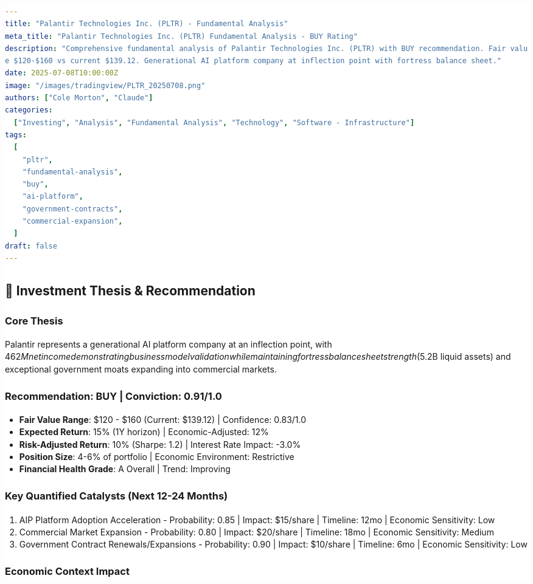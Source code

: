 ```yaml
---
title: "Palantir Technologies Inc. (PLTR) - Fundamental Analysis"
meta_title: "Palantir Technologies Inc. (PLTR) Fundamental Analysis - BUY Rating"
description: "Comprehensive fundamental analysis of Palantir Technologies Inc. (PLTR) with BUY recommendation. Fair value $120-$160 vs current $139.12. Generational AI platform company at inflection point with fortress balance sheet."
date: 2025-07-08T10:00:00Z
image: "/images/tradingview/PLTR_20250708.png"
authors: ["Cole Morton", "Claude"]
categories:
  ["Investing", "Analysis", "Fundamental Analysis", "Technology", "Software - Infrastructure"]
tags:
  [
    "pltr",
    "fundamental-analysis",
    "buy",
    "ai-platform",
    "government-contracts",
    "commercial-expansion",
  ]
draft: false
---
```


## 🎯 Investment Thesis & Recommendation

### Core Thesis

Palantir represents a generational AI platform company at an inflection point, with $462M net income demonstrating business model validation while maintaining fortress balance sheet strength ($5.2B liquid assets) and exceptional government moats expanding into commercial markets.

### Recommendation: BUY | Conviction: 0.91/1.0

- **Fair Value Range**: $120 - $160 (Current: $139.12) | Confidence: 0.83/1.0
- **Expected Return**: 15% (1Y horizon) | Economic-Adjusted: 12%
- **Risk-Adjusted Return**: 10% (Sharpe: 1.2) | Interest Rate Impact: -3.0%
- **Position Size**: 4-6% of portfolio | Economic Environment: Restrictive
- **Financial Health Grade**: A Overall | Trend: Improving

### Key Quantified Catalysts (Next 12-24 Months)

1. AIP Platform Adoption Acceleration - Probability: 0.85 | Impact: $15/share | Timeline: 12mo | Economic Sensitivity: Low
2. Commercial Market Expansion - Probability: 0.80 | Impact: $20/share | Timeline: 18mo | Economic Sensitivity: Medium
3. Government Contract Renewals/Expansions - Probability: 0.90 | Impact: $10/share | Timeline: 6mo | Economic Sensitivity: Low

### Economic Context Impact
